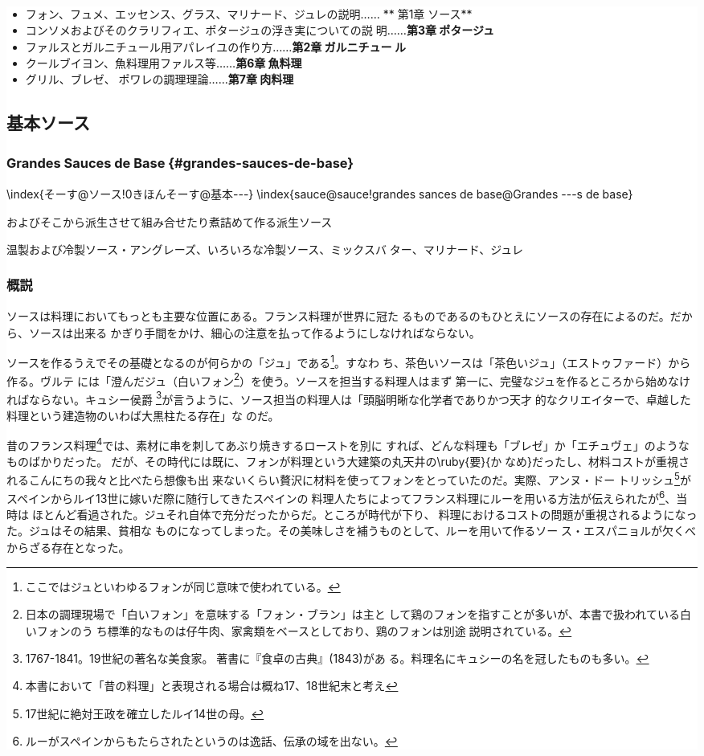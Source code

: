 * フォン、フュメ、エッセンス、グラス、マリナード、ジュレの説明…… **
  第1章 ソース**
* コンソメおよびそのクラリフィエ、ポタージュの浮き実についての説
  明……**第3章 ポタージュ**
* ファルスとガルニチュール用アパレイユの作り方……**第2章 ガルニチュー
  ル**
* クールブイヨン、魚料理用ファルス等……**第6章 魚料理**
* グリル、ブレゼ、 ポワレの調理理論……**第7章 肉料理**






## 基本ソース 


### Grandes Sauces de Base {#grandes-sauces-de-base}

\index{そーす@ソース!0きほんそーす@基本---}
\index{sauce@sauce!grandes sances de base@Grandes ---s de base}


およびそこから派生させて組み合せたり煮詰めて作る派生ソース


温製および冷製ソース・アングレーズ、いろいろな冷製ソース、ミックスバ
ター、マリナード、ジュレ



### 概説


ソースは料理においてもっとも主要な位置にある。フランス料理が世界に冠た
るものであるのもひとえにソースの存在によるのだ。だから、ソースは出来る
かぎり手間をかけ、細心の注意を払って作るようにしなければならない。

	
ソースを作るうえでその基礎となるのが何らかの「ジュ」である[^101003]。すなわ
ち、茶色いソースは「茶色いジュ」（エストゥファード）から作る。ヴルテ
には「澄んだジュ（白いフォン[^101004]）を使う。ソースを担当する料理人はまず
第一に、完璧なジュを作るところから始めなければならない。キュシー侯爵
[^101005]が言うように、ソース担当の料理人は「頭脳明晰な化学者でありかつ天才
的なクリエイターで、卓越した料理という建造物のいわば大黒柱たる存在」な
のだ。


[^101003]: ここではジュといわゆるフォンが同じ意味で使われている。


[^101004]: 日本の調理現場で「白いフォン」を意味する「フォン・ブラン」は主と
    して鶏のフォンを指すことが多いが、本書で扱われている白いフォンのう
    ち標準的なものは仔牛肉、家禽類をベースとしており、鶏のフォンは別途
    説明されている。


[^101005]: 1767-1841。19世紀の著名な美食家。 著書に『食卓の古典』(1843)があ
    る。料理名にキュシーの名を冠したものも多い。


昔のフランス料理[^101006]では、素材に串を刺してあぶり焼きするローストを別に
すれば、どんな料理も「ブレゼ」か「エチュヴェ」のようなものばかりだった。
だが、その時代には既に、フォンが料理という大建築の丸天井の\ruby{要}{か
なめ}だったし、材料コストが重視されるこんにちの我々と比べたら想像も出
来ないくらい贅沢に材料を使ってフォンをとっていたのだ。実際、アンヌ・ドー
トリッシュ[^101007]がスペインからルイ13世に嫁いだ際に随行してきたスペインの
料理人たちによってフランス料理にルーを用いる方法が伝えられたが[^1010027]、当時は
ほとんど看過された。ジュそれ自体で充分だったからだ。ところが時代が下り、
料理におけるコストの問題が重視されるようになった。ジュはその結果、貧相な
ものになってしまった。その美味しさを補うものとして、ルーを用いて作るソー
ス・エスパニョルが欠くべからざる存在となった。


[^101001]: 本書での fonds の語は fond （基礎、土台）、fonds （資産、資
[^101002]: この部分は経営者に向けた書き方がされているが、エスコフィエの時代
[^101006]: 本書において「昔の料理」と表現される場合は概ね17、18世紀末と考え
[^101007]: 17世紀に絶対王政を確立したルイ14世の母。
[^101008]: パンセ pincer と呼ばれる手法。原義は「抓む」。材料が鍋底に張り付
[^101009]: 19世紀頃、赤身肉の美味しさの本質であると考えられていた想像上の物
[^1010010]: 蓋をして弱火にかけた野菜から水分が汗をかくように出るイメージで
[^1010011]: セイヨウネズの樹の実。
[^1010012]: 最後に布で漉す必要があるが、当然のこととして明記されていないの
[^1010013]: 本質的には前出の「フォン」と同様のものだが、魚（およびジビエ）
[^1010014]: タラの近縁種。
[^1010015]: ヒラメの近縁種。
[^1010016]: パセリには根がにんじん形に肥大する品種もある（persil tubéreux
[^1010017]: 前項のフュメドポワソンのこと。
[^1010018]: タラの近縁種。
[^1010019]: いずれも鰈、ひらめの近縁種。チュルボタンはチュルボの小さいもの
[^1010020]: 3枚おろし、または5枚おろしにして、頭とアラを取り除いた状態。
[^1010023]: 素材を入れた鍋に蓋をして弱火にかけ、少量の水分で蒸し煮状態にす
[^1010021]: morille キノコの一種。和名アミガサタケ。
[^1010024]: 現代の科学的見地からすると必ずしも正確な記述ではないので注意。
[^1010025]: 初版では「澄ましバターまたは充分に澄ましたグレスドマルミッ
[^1010026]: dépouiller デプイエ。ソースや煮込み料理を仕上げる際に、浮
[^1010027]: ルーがスペインからもたらされたというのは逸話、伝承の域を出ない。